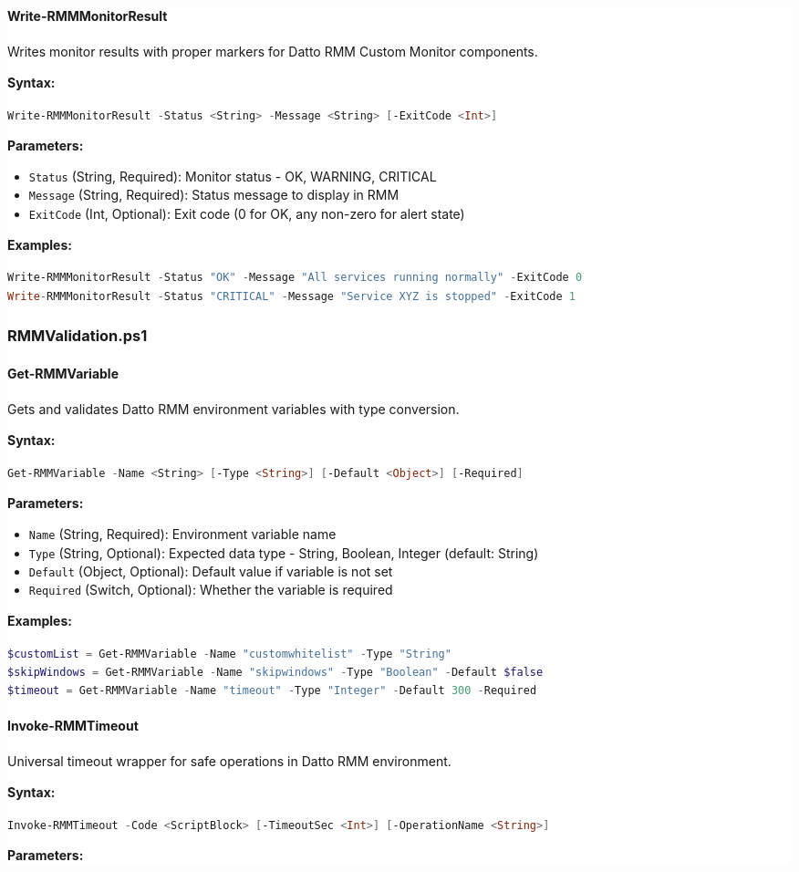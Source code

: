 #### Write-RMMMonitorResult

Writes monitor results with proper markers for Datto RMM Custom Monitor components.

**Syntax:**

```powershell
Write-RMMMonitorResult -Status <String> -Message <String> [-ExitCode <Int>]
```

**Parameters:**

- `Status` (String, Required): Monitor status - OK, WARNING, CRITICAL
- `Message` (String, Required): Status message to display in RMM
- `ExitCode` (Int, Optional): Exit code (0 for OK, any non-zero for alert state)

**Examples:**

```powershell
Write-RMMMonitorResult -Status "OK" -Message "All services running normally" -ExitCode 0
Write-RMMMonitorResult -Status "CRITICAL" -Message "Service XYZ is stopped" -ExitCode 1
```

### RMMValidation.ps1

#### Get-RMMVariable

Gets and validates Datto RMM environment variables with type conversion.

**Syntax:**

```powershell
Get-RMMVariable -Name <String> [-Type <String>] [-Default <Object>] [-Required]
```

**Parameters:**

- `Name` (String, Required): Environment variable name
- `Type` (String, Optional): Expected data type - String, Boolean, Integer (default: String)
- `Default` (Object, Optional): Default value if variable is not set
- `Required` (Switch, Optional): Whether the variable is required

**Examples:**

```powershell
$customList = Get-RMMVariable -Name "customwhitelist" -Type "String"
$skipWindows = Get-RMMVariable -Name "skipwindows" -Type "Boolean" -Default $false
$timeout = Get-RMMVariable -Name "timeout" -Type "Integer" -Default 300 -Required
```

#### Invoke-RMMTimeout

Universal timeout wrapper for safe operations in Datto RMM environment.

**Syntax:**

```powershell
Invoke-RMMTimeout -Code <ScriptBlock> [-TimeoutSec <Int>] [-OperationName <String>]
```

**Parameters:**
